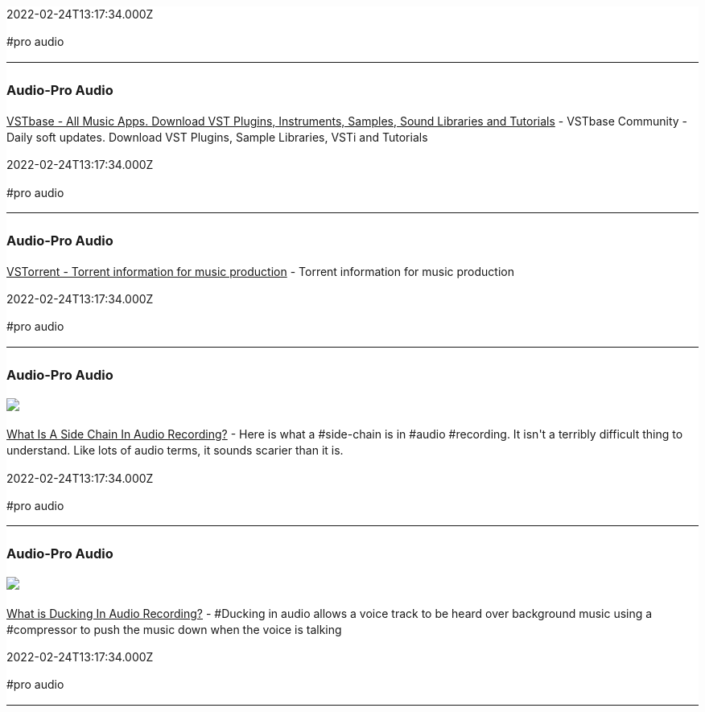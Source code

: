 2022-02-24T13:17:34.000Z

#pro audio

---

### Audio-Pro Audio

[VSTbase - All Music Apps. Download VST Plugins, Instruments, Samples, Sound Libraries and Tutorials](https://vstbase.org) - VSTbase Community - Daily soft updates. Download VST Plugins, Sample Libraries, VSTi and Tutorials

2022-02-24T13:17:34.000Z

#pro audio

---

### Audio-Pro Audio

[VSTorrent - Torrent information for music production](https://vstorrent.org) - Torrent information for music production

2022-02-24T13:17:34.000Z

#pro audio

---

### Audio-Pro Audio

![](https://media.audiorecordingathome.com/00023323/compressor-no-sidechain.jpg)

[What Is A Side Chain In Audio Recording?](https://www.homebrewaudio.com/side-chain-audio-recording) - Here is what a #side-chain is in #audio #recording. It isn't a terribly difficult thing to understand. Like lots of audio terms, it sounds scarier than it is.

2022-02-24T13:17:34.000Z

#pro audio

---

### Audio-Pro Audio

![](https://media.audiorecordingathome.com/0008749/ducking-in-reaper-social.jpg)

[What is Ducking In Audio Recording?](https://www.homebrewaudio.com/what-is-ducking-in-audio-recording) - #Ducking in audio allows a voice track to be heard over background music using a #compressor to push the music down when the voice is talking

2022-02-24T13:17:34.000Z

#pro audio

---
